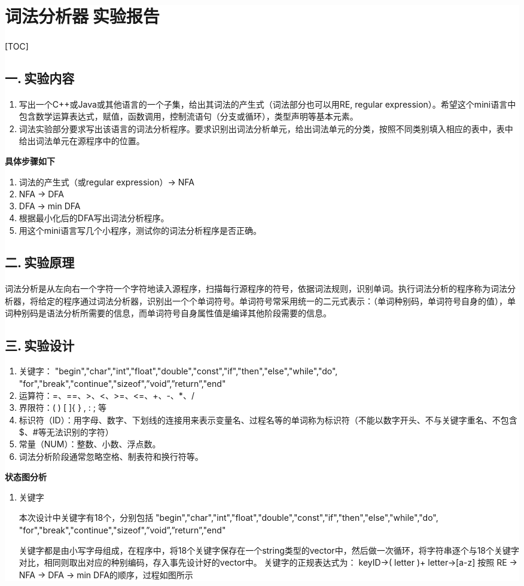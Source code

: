 # 词法分析器 实验报告

[TOC]

## 一. 实验内容

1) 写出一个C++或Java或其他语言的一个子集，给出其词法的产生式（词法部分也可以用RE, regular expression）。希望这个mini语言中包含数学运算表达式，赋值，函数调用，控制流语句（分支或循环），类型声明等基本元素。
2) 词法实验部分要求写出该语言的词法分析程序。要求识别出词法分析单元，给出词法单元的分类，按照不同类别填入相应的表中，表中给出词法单元在源程序中的位置。

**具体步骤如下**

1. 词法的产生式（或regular expression）-> NFA
2. NFA -> DFA
3. DFA -> min DFA
4. 根据最小化后的DFA写出词法分析程序。
5. 用这个mini语言写几个小程序，测试你的词法分析程序是否正确。

## 二. 实验原理

词法分析是从左向右一个字符一个字符地读入源程序，扫描每行源程序的符号，依据词法规则，识别单词。执行词法分析的程序称为词法分析器，将给定的程序通过词法分析器，识别出一个个单词符号。单词符号常采用统一的二元式表示：（单词种别码，单词符号自身的值），单词种别码是语法分析所需要的信息，而单词符号自身属性值是编译其他阶段需要的信息。

## 三. 实验设计

1. 关键字：
   "begin","char","int","float","double","const","if","then","else","while","do", "for","break","continue","sizeof",”void”,”return”,"end"
2. 运算符：=、==、>、<、>=、<=、+、-、*、/
3. 界限符：( ) [ ]{ } , : ; 等
4. 标识符（ID）：用字母、数字、下划线的连接用来表示变量名、过程名等的单词称为标识符（不能以数字开头、不与关键字重名、不包含$、#等无法识别的字符）
5. 常量（NUM）：整数、小数、浮点数。
6. 词法分析阶段通常忽略空格、制表符和换行符等。

**状态图分析**

1. 关键字

   本次设计中关键字有18个，分别包括
   "begin","char","int","float","double","const","if","then","else","while","do", "for","break","continue","sizeof",”void”,”return”,"end"

   关键字都是由小写字母组成，在程序中，将18个关键字保存在一个string类型的vector中，然后做一次循环，将字符串逐个与18个关键字对比，相同则取出对应的种别编码，存入事先设计好的vector中。
   关键字的正规表达式为：
    keyID->( letter )+
   letter->[a-z]
   按照 RE -> NFA -> DFA -> min DFA的顺序，过程如图所示
   